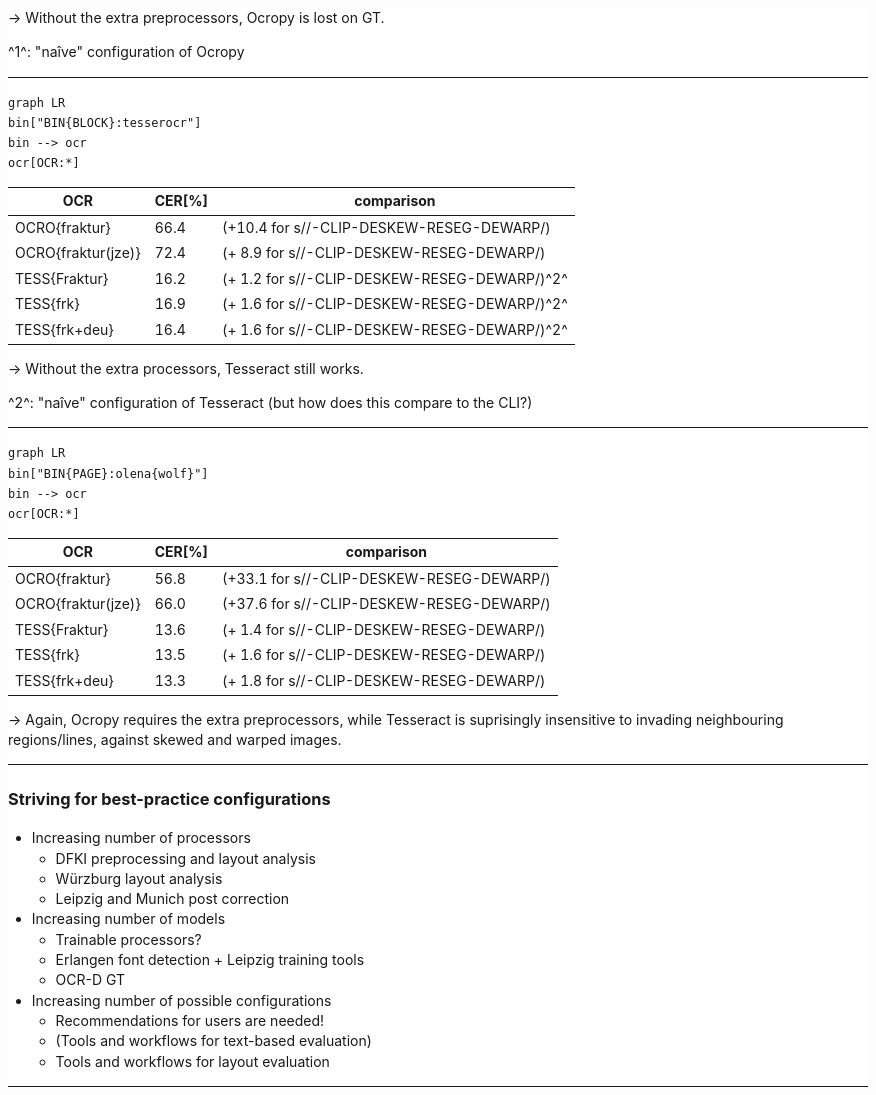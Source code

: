 → Without the extra preprocessors, Ocropy is lost on GT.

^1^: "naîve" configuration of Ocropy

----

```mermaid
graph LR
bin["BIN{BLOCK}:tesserocr"]
bin --> ocr
ocr[OCR:*]
```

| OCR | CER[%] | comparison |
| --- | ------ | ---------- |
| OCRO{fraktur} | 66.4 | (+10.4 for s//-CLIP-DESKEW-RESEG-DEWARP/) |
| OCRO{fraktur(jze)} | 72.4 | (+ 8.9 for s//-CLIP-DESKEW-RESEG-DEWARP/) |
| TESS{Fraktur} | 16.2 | (+ 1.2 for s//-CLIP-DESKEW-RESEG-DEWARP/)^2^ |
| TESS{frk} | 16.9 | (+ 1.6 for s//-CLIP-DESKEW-RESEG-DEWARP/)^2^ |
| TESS{frk+deu} | 16.4 | (+ 1.6 for s//-CLIP-DESKEW-RESEG-DEWARP/)^2^ |

→ Without the extra processors, Tesseract still works.

^2^: "naîve" configuration of Tesseract (but how does this compare to the CLI?)

----

```mermaid
graph LR
bin["BIN{PAGE}:olena{wolf}"]
bin --> ocr
ocr[OCR:*]
```

| OCR | CER[%] | comparison |
| --- | ------ | ---------- |
| OCRO{fraktur} | 56.8 | (+33.1 for s//-CLIP-DESKEW-RESEG-DEWARP/) |
| OCRO{fraktur(jze)} | 66.0 | (+37.6 for s//-CLIP-DESKEW-RESEG-DEWARP/) |
| TESS{Fraktur} | 13.6 | (+ 1.4 for s//-CLIP-DESKEW-RESEG-DEWARP/) |
| TESS{frk} | 13.5 | (+ 1.6 for s//-CLIP-DESKEW-RESEG-DEWARP/) |
| TESS{frk+deu} | 13.3 | (+ 1.8 for s//-CLIP-DESKEW-RESEG-DEWARP/) |

→ Again, Ocropy requires the extra preprocessors, while Tesseract is suprisingly insensitive to invading neighbouring regions/lines, against skewed and warped images.

----

### Striving for best-practice configurations

- Increasing number of processors
    - DFKI preprocessing and layout analysis
    - Würzburg layout analysis
    - Leipzig and Munich post correction
- Increasing number of models
    - Trainable processors?
    - Erlangen font detection + Leipzig training tools
    - OCR-D GT
- Increasing number of possible configurations
    - Recommendations for users are needed!
    - (Tools and workflows for text-based evaluation)
    - Tools and workflows for layout evaluation

---